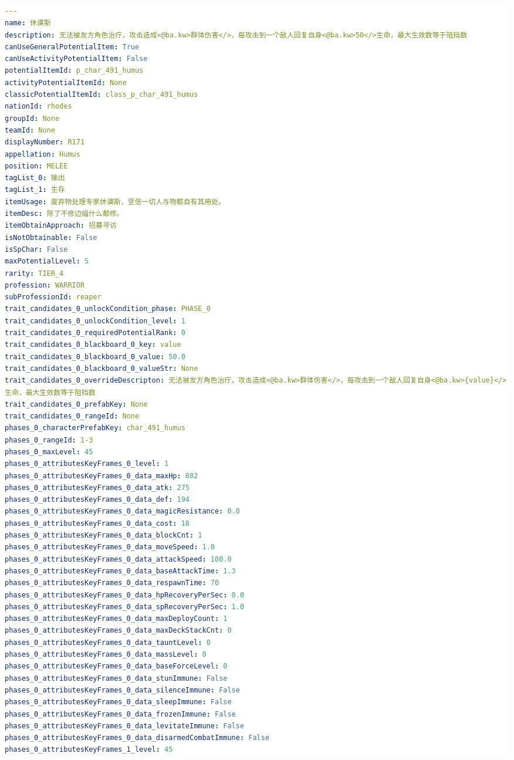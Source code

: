 ```yaml
---
name: 休谟斯
description: 无法被友方角色治疗，攻击造成<@ba.kw>群体伤害</>，每攻击到一个敌人回复自身<@ba.kw>50</>生命，最大生效数等于阻挡数
canUseGeneralPotentialItem: True
canUseActivityPotentialItem: False
potentialItemId: p_char_491_humus
activityPotentialItemId: None
classicPotentialItemId: class_p_char_491_humus
nationId: rhodes
groupId: None
teamId: None
displayNumber: R171
appellation: Humus
position: MELEE
tagList_0: 输出
tagList_1: 生存
itemUsage: 废弃物处理专家休谟斯，坚信一切人与物都自有其用处。
itemDesc: 除了不修边幅什么都修。
itemObtainApproach: 招募寻访
isNotObtainable: False
isSpChar: False
maxPotentialLevel: 5
rarity: TIER_4
profession: WARRIOR
subProfessionId: reaper
trait_candidates_0_unlockCondition_phase: PHASE_0
trait_candidates_0_unlockCondition_level: 1
trait_candidates_0_requiredPotentialRank: 0
trait_candidates_0_blackboard_0_key: value
trait_candidates_0_blackboard_0_value: 50.0
trait_candidates_0_blackboard_0_valueStr: None
trait_candidates_0_overrideDescripton: 无法被友方角色治疗，攻击造成<@ba.kw>群体伤害</>，每攻击到一个敌人回复自身<@ba.kw>{value}</>生命，最大生效数等于阻挡数
trait_candidates_0_prefabKey: None
trait_candidates_0_rangeId: None
phases_0_characterPrefabKey: char_491_humus
phases_0_rangeId: 1-3
phases_0_maxLevel: 45
phases_0_attributesKeyFrames_0_level: 1
phases_0_attributesKeyFrames_0_data_maxHp: 882
phases_0_attributesKeyFrames_0_data_atk: 275
phases_0_attributesKeyFrames_0_data_def: 194
phases_0_attributesKeyFrames_0_data_magicResistance: 0.0
phases_0_attributesKeyFrames_0_data_cost: 18
phases_0_attributesKeyFrames_0_data_blockCnt: 1
phases_0_attributesKeyFrames_0_data_moveSpeed: 1.0
phases_0_attributesKeyFrames_0_data_attackSpeed: 100.0
phases_0_attributesKeyFrames_0_data_baseAttackTime: 1.3
phases_0_attributesKeyFrames_0_data_respawnTime: 70
phases_0_attributesKeyFrames_0_data_hpRecoveryPerSec: 0.0
phases_0_attributesKeyFrames_0_data_spRecoveryPerSec: 1.0
phases_0_attributesKeyFrames_0_data_maxDeployCount: 1
phases_0_attributesKeyFrames_0_data_maxDeckStackCnt: 0
phases_0_attributesKeyFrames_0_data_tauntLevel: 0
phases_0_attributesKeyFrames_0_data_massLevel: 0
phases_0_attributesKeyFrames_0_data_baseForceLevel: 0
phases_0_attributesKeyFrames_0_data_stunImmune: False
phases_0_attributesKeyFrames_0_data_silenceImmune: False
phases_0_attributesKeyFrames_0_data_sleepImmune: False
phases_0_attributesKeyFrames_0_data_frozenImmune: False
phases_0_attributesKeyFrames_0_data_levitateImmune: False
phases_0_attributesKeyFrames_0_data_disarmedCombatImmune: False
phases_0_attributesKeyFrames_1_level: 45
```